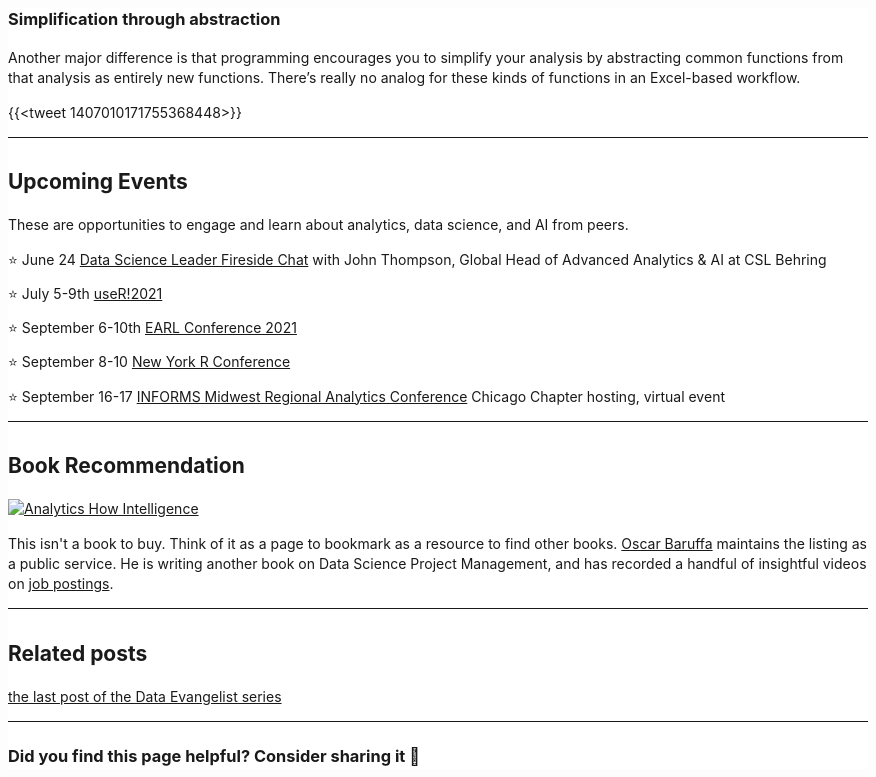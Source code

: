 ### Simplification through abstraction
Another major difference is that programming encourages you to simplify your analysis by abstracting common functions from that analysis as entirely new functions. There’s really no analog for these kinds of functions in an Excel-based workflow.

{{<tweet 1407010171755368448>}}

-----

## Upcoming Events

These are opportunities to engage and learn about analytics, data science, and AI from peers.

:star: June 24 [Data Science Leader Fireside Chat](https://www.meetup.com/RStudio-Enterprise-Community-Meetup/events/278386492/) with John Thompson, Global Head of Advanced Analytics & AI at CSL Behring

:star: July 5-9th [useR!2021](https://user2021.r-project.org/)

:star:️ September 6-10th [EARL Conference 2021](https://info.mango-solutions.com/earl-2021#:~:text=EARL%202021%206%2D10th%20September,of%20the%20world%27s%20leading%20practitioners)

:star: September 8-10 [New York R Conference](https://twitter.com/rstatsai)

:star: September 16-17 [INFORMS Midwest Regional Analytics Conference](http://meetings2.informs.org/wordpress/regional-analytics-midwest2021/) Chicago Chapter hosting, virtual event

----

## Book Recommendation

<a href="https://www.bigbookofr.com/"><img src="https://rzine.fr/publication/20210102_big_book_of_r/featured_hu78e119a2b20a9729ac08e064cff5daba_50225_720x0_resize_lanczos_2.png" alt="Analytics How Intelligence" width="400"/></a>

This isn't a book to buy. Think of it as a page to bookmark as a resource to find other books. [Oscar Baruffa](https://twitter.com/OscarBaruffa) maintains the listing as a public service. He is writing another book on Data Science Project Management, and has recorded a handful of insightful videos on [job postings](https://oscarbaruffa.com/jobs/).

----

## Related posts

[the last post of the Data Evangelist series](https://jimgruman.netlify.app/post/2021-06-09-data-evangelist-part-14/)

------------------------------------------------------------------------

### Did you find this page helpful? Consider sharing it :raised_hands:
